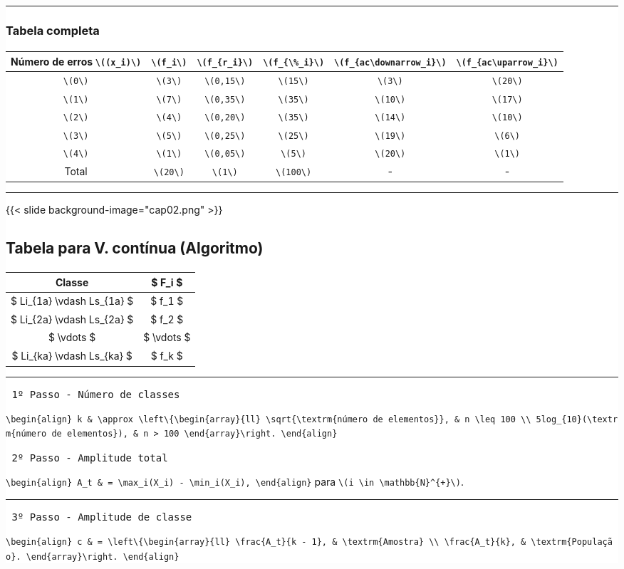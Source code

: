 
----

<h3>Tabela completa</h3>

| Número de erros `\((x_i)\)` |  `\(f_i\)` | `\(f_{r_i}\)` | `\(f_{\%_i}\)` | `\(f_{ac\downarrow_i}\)` | `\(f_{ac\uparrow_i}\)` |
| :----: | :----: | :----: | :----: | :----: | :----: |
| `\(0\)`     |  `\(3\)` |  `\(0,15\)` | `\(15\)` | `\(3\)` | `\(20\)`|
    `\(1\)`     |  `\(7\)` | `\(0,35\)` | `\(35\)` | `\(10\)` | `\(17\)`|
    `\(2\)`     |  `\(4\)` | `\(0,20\)` | `\(35\)` | `\(14\)` | `\(10\)`|
    `\(3\)`     |  `\(5\)` | `\(0,25\)` | `\(25\)` | `\(19\)` | `\(6\)`|
    `\(4\)`     |  `\(1\)` | `\(0,05\)` | `\(5\)` | `\(20\)` | `\(1\)`|
Total |  `\(20\)` | `\(1\)` | `\(100\)` | - | - |


</section>

---

{{< slide background-image="cap02.png" >}}

<section>
<h2>Tabela para V. contínua (Algoritmo) </h2>

| Classe                           | $ F_i $    |
| :----:                           | :----:     |
| $ Li_{1a} \vdash  Ls_{1a} $      |  $ f_1 $   |
| $ Li_{2a} \vdash  Ls_{2a} $        |  $ f_2 $   |
|    $ \vdots $                    | $ \vdots $ |
| $ Li_{ka}  \vdash Ls_{ka} $       | $ f_k $    |

----

<pre> 1º Passo - Número de classes </pre>

`\begin{align}
  k & \approx \left\{\begin{array}{ll}
          \sqrt{\textrm{número de elementos}}, & n \leq 100 \\
          5log_{10}(\textrm{número de elementos}), & n > 100
        \end{array}\right.
\end{align}`

<pre> 2º Passo - Amplitude total </pre>

`\begin{align}
  A_t & = \max_i(X_i) - \min_i(X_i),
\end{align}`
para `\(i \in \mathbb{N}^{+}\)`.

----

<pre> 3º Passo - Amplitude de classe </pre>

`\begin{align}
  c & = \left\{\begin{array}{ll}
           \frac{A_t}{k - 1}, & \textrm{Amostra} \\
           \frac{A_t}{k}, & \textrm{População}.
        \end{array}\right.
\end{align}`

